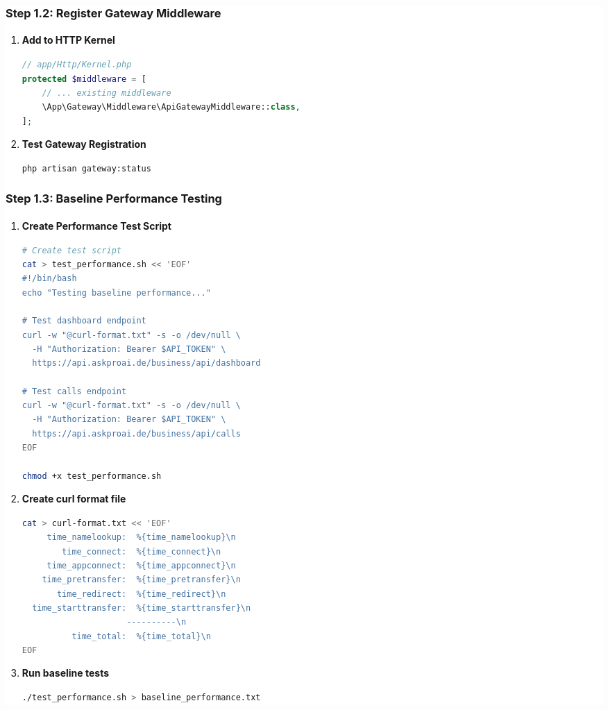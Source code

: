 ### Step 1.2: Register Gateway Middleware

1. **Add to HTTP Kernel**
   ```php
   // app/Http/Kernel.php
   protected $middleware = [
       // ... existing middleware
       \App\Gateway\Middleware\ApiGatewayMiddleware::class,
   ];
   ```

2. **Test Gateway Registration**
   ```bash
   php artisan gateway:status
   ```

### Step 1.3: Baseline Performance Testing

1. **Create Performance Test Script**
   ```bash
   # Create test script
   cat > test_performance.sh << 'EOF'
   #!/bin/bash
   echo "Testing baseline performance..."
   
   # Test dashboard endpoint
   curl -w "@curl-format.txt" -s -o /dev/null \
     -H "Authorization: Bearer $API_TOKEN" \
     https://api.askproai.de/business/api/dashboard
   
   # Test calls endpoint
   curl -w "@curl-format.txt" -s -o /dev/null \
     -H "Authorization: Bearer $API_TOKEN" \
     https://api.askproai.de/business/api/calls
   EOF
   
   chmod +x test_performance.sh
   ```

2. **Create curl format file**
   ```bash
   cat > curl-format.txt << 'EOF'
        time_namelookup:  %{time_namelookup}\n
           time_connect:  %{time_connect}\n
        time_appconnect:  %{time_appconnect}\n
       time_pretransfer:  %{time_pretransfer}\n
          time_redirect:  %{time_redirect}\n
     time_starttransfer:  %{time_starttransfer}\n
                        ----------\n
             time_total:  %{time_total}\n
   EOF
   ```

3. **Run baseline tests**
   ```bash
   ./test_performance.sh > baseline_performance.txt
   ```
